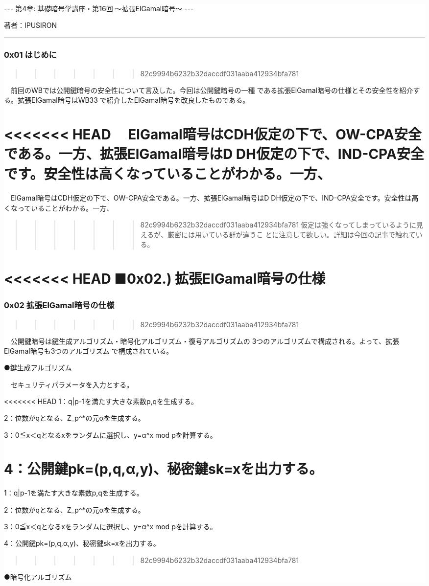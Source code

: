 \-\-\- 第4章: 基礎暗号学講座・第16回 〜拡張ElGamal暗号〜  \-\-\-

著者：IPUSIRON

***


### 0x01 はじめに
>>>>>>> 82c9994b6232b32daccdf031aaba412934bfa781

　前回のWBでは公開鍵暗号の安全性について言及した。今回は公開鍵暗号の一種
である拡張ElGamal暗号の仕様とその安全性を紹介する。拡張ElGamal暗号はWB33
で紹介したElGamal暗号を改良したものである。

<<<<<<< HEAD
　ElGamal暗号はCDH仮定の下で、OW-CPA安全である。一方、拡張ElGamal暗号はD
DH仮定の下で、IND-CPA安全です。安全性は高くなっていることがわかる。一方、
=======
　ElGamal暗号はCDH仮定の下で、OW\-CPA安全である。一方、拡張ElGamal暗号はD
DH仮定の下で、IND\-CPA安全です。安全性は高くなっていることがわかる。一方、
>>>>>>> 82c9994b6232b32daccdf031aaba412934bfa781
仮定は強くなってしまっているように見えるが、厳密には用いている群が違うこ
とに注意して欲しい。詳細は今回の記事で触れている。


<<<<<<< HEAD
■0x02.) 拡張ElGamal暗号の仕様
=======
### 0x02 拡張ElGamal暗号の仕様
>>>>>>> 82c9994b6232b32daccdf031aaba412934bfa781

　公開鍵暗号は鍵生成アルゴリズム・暗号化アルゴリズム・復号アルゴリズムの
3つのアルゴリズムで構成される。よって、拡張ElGamal暗号も3つのアルゴリズム
で構成されている。

●鍵生成アルゴリズム

　セキュリティパラメータを入力とする。

<<<<<<< HEAD
1：q|p-1を満たす大きな素数p,qを生成する。

2：位数がqとなる、Z_p^*の元αを生成する。

3：0≦x＜qとなるxをランダムに選択し、y=α^x mod pを計算する。

4：公開鍵pk=(p,q,α,y)、秘密鍵sk=xを出力する。
=======
1：q|p\-1を満たす大きな素数p,qを生成する。

2：位数がqとなる、Z_p^*の元αを生成する。

3：0≦x＜qとなるxをランダムに選択し、y\=α^x mod pを計算する。

4：公開鍵pk\=(p,q,α,y)、秘密鍵sk\=xを出力する。
>>>>>>> 82c9994b6232b32daccdf031aaba412934bfa781

●暗号化アルゴリズム
